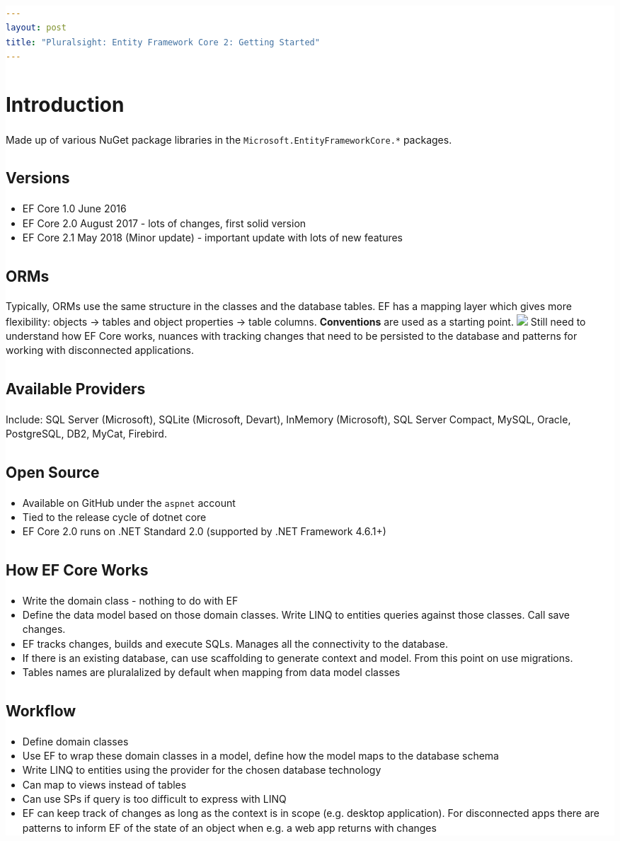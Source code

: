 ```yaml
---
layout: post
title: "Pluralsight: Entity Framework Core 2: Getting Started"
---
```


# Introduction
Made up of various NuGet package libraries in the `Microsoft.EntityFrameworkCore.*` packages.
## Versions
* EF Core 1.0 June 2016
* EF Core 2.0 August 2017 - lots of changes, first solid version
* EF Core 2.1 May 2018 (Minor update) - important update with lots of new features

## ORMs
Typically, ORMs use the same structure in the classes and the database tables. EF has a mapping layer which gives more flexibility: objects -> tables and object properties -> table columns. **Conventions** are used as a starting point. ![](https://www.dropbox.com/s/bjys3tm3i9zn1vb/Screenshot%202019-12-28%2012.05.53.png?raw=1)
Still need to understand how EF Core works, nuances with tracking changes that need to be persisted to the database and patterns for working with disconnected applications.  
## Available Providers
Include: SQL Server (Microsoft), SQLite (Microsoft, Devart), InMemory (Microsoft), SQL Server Compact, MySQL, Oracle, PostgreSQL, DB2, MyCat, Firebird.

## Open Source
* Available on GitHub under the `aspnet` account
* Tied to the release cycle of dotnet core
* EF Core 2.0 runs on .NET Standard 2.0 (supported by .NET Framework 4.6.1+)

## How EF Core Works
* Write the domain class - nothing to do with EF
* Define the data model based on those domain classes. Write LINQ to entities queries against those classes. Call save changes.
* EF tracks changes, builds and execute SQLs. Manages all the connectivity to the database.
* If there is an existing database, can use scaffolding to generate context and model. From this point on use migrations.
* Tables names are pluralalized by default when mapping from data model classes

## Workflow
* Define domain classes
* Use EF to wrap these domain classes in a model, define how the model maps to the database schema
* Write LINQ to entities using the provider for the chosen database technology
* Can map to views instead of tables
* Can use SPs if query is too difficult to express with LINQ
* EF can keep track of changes as long as the context is in scope (e.g. desktop application). For disconnected apps there are patterns to inform EF of the state of an object when e.g. a web app returns with changes
